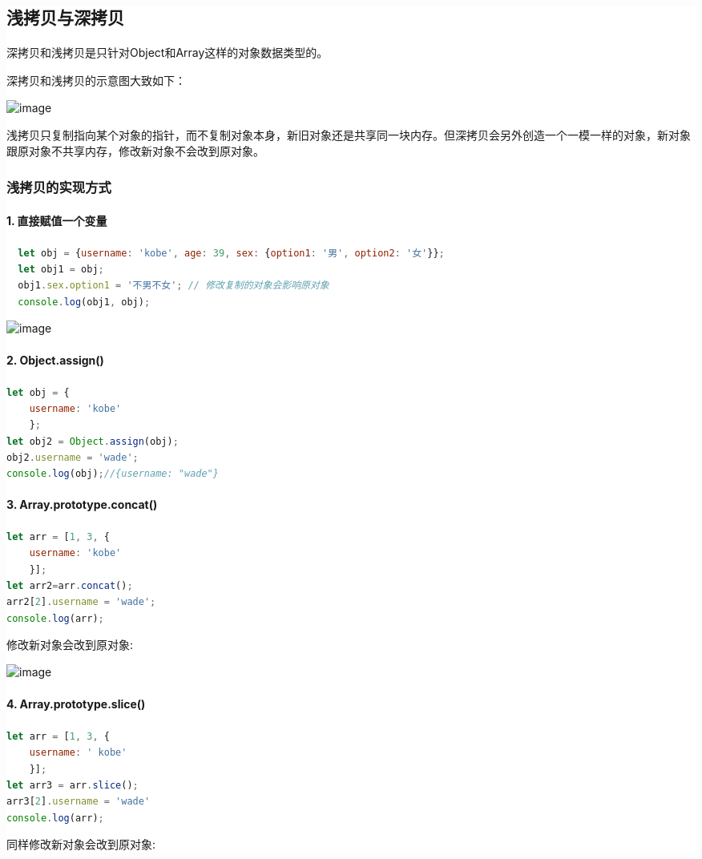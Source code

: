## 浅拷贝与深拷贝
深拷贝和浅拷贝是只针对Object和Array这样的对象数据类型的。

深拷贝和浅拷贝的示意图大致如下：

![image](https://user-gold-cdn.xitu.io/2018/7/29/164e6856d76ff161?imageView2/0/w/1280/h/960/format/webp/ignore-error/1)

浅拷贝只复制指向某个对象的指针，而不复制对象本身，新旧对象还是共享同一块内存。但深拷贝会另外创造一个一模一样的对象，新对象跟原对象不共享内存，修改新对象不会改到原对象。

### 浅拷贝的实现方式

#### 1. 直接赋值一个变量
    
``` javascript
  let obj = {username: 'kobe', age: 39, sex: {option1: '男', option2: '女'}};
  let obj1 = obj;
  obj1.sex.option1 = '不男不女'; // 修改复制的对象会影响原对象
  console.log(obj1, obj);
```

![image](https://user-gold-cdn.xitu.io/2018/7/29/164e6b87e4de0821?imageView2/0/w/1280/h/960/format/webp/ignore-error/1)

#### 2. Object.assign()
    
``` javascript
let obj = {
    username: 'kobe'
    };
let obj2 = Object.assign(obj);
obj2.username = 'wade';
console.log(obj);//{username: "wade"}

```

#### 3. Array.prototype.concat()

``` javascript
let arr = [1, 3, {
    username: 'kobe'
    }];
let arr2=arr.concat();    
arr2[2].username = 'wade';
console.log(arr);

```
修改新对象会改到原对象:

![image](https://user-gold-cdn.xitu.io/2018/7/30/164e6c558688eb85?imageView2/0/w/1280/h/960/format/webp/ignore-error/1)

#### 4. Array.prototype.slice()

``` javascript
let arr = [1, 3, {
    username: ' kobe'
    }];
let arr3 = arr.slice();
arr3[2].username = 'wade'
console.log(arr);

```
同样修改新对象会改到原对象:
